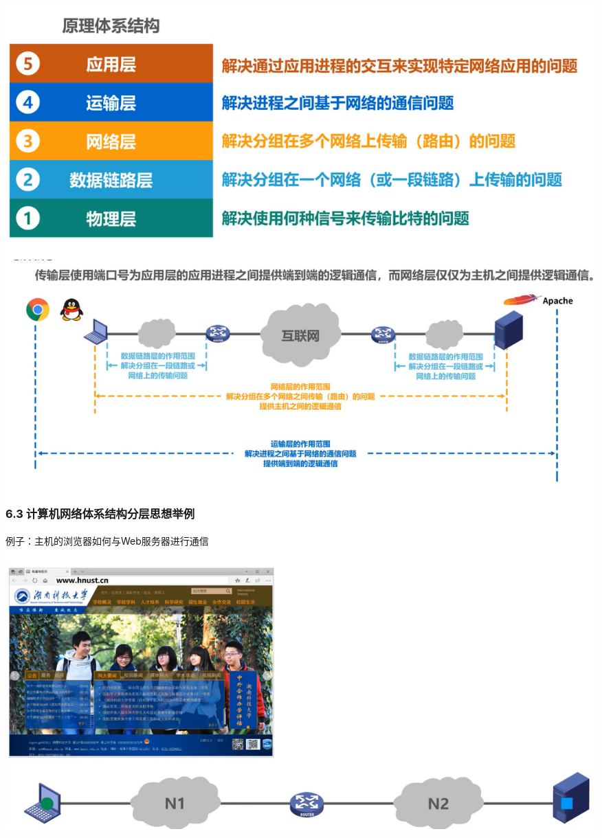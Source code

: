 ![image-20201007143138937](./images/a2f057da54bd6a857c573ab5369cda4e41df3f74.png)

![image-20201007195641140](./images/6b4079acda3f7e1474181e06799b13cc3a4ded36.png)

### 6.3 计算机网络体系结构分层思想举例

例子：主机的浏览器如何与Web服务器进行通信

![image-20201007144900565](./images/c369d59822a8ba6dde728291b86fd812d1e1ed8d.png)
